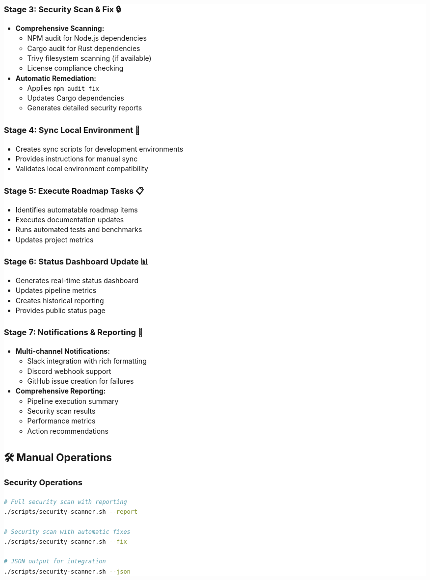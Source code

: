 ### Stage 3: Security Scan & Fix 🔒
- **Comprehensive Scanning:**
  - NPM audit for Node.js dependencies
  - Cargo audit for Rust dependencies
  - Trivy filesystem scanning (if available)
  - License compliance checking
- **Automatic Remediation:**
  - Applies `npm audit fix`
  - Updates Cargo dependencies
  - Generates detailed security reports

### Stage 4: Sync Local Environment 🔄
- Creates sync scripts for development environments
- Provides instructions for manual sync
- Validates local environment compatibility

### Stage 5: Execute Roadmap Tasks 📋
- Identifies automatable roadmap items
- Executes documentation updates
- Runs automated tests and benchmarks
- Updates project metrics

### Stage 6: Status Dashboard Update 📊
- Generates real-time status dashboard
- Updates pipeline metrics
- Creates historical reporting
- Provides public status page

### Stage 7: Notifications & Reporting 📢
- **Multi-channel Notifications:**
  - Slack integration with rich formatting
  - Discord webhook support
  - GitHub issue creation for failures
- **Comprehensive Reporting:**
  - Pipeline execution summary
  - Security scan results
  - Performance metrics
  - Action recommendations

## 🛠️ Manual Operations

### Security Operations
```bash
# Full security scan with reporting
./scripts/security-scanner.sh --report

# Security scan with automatic fixes
./scripts/security-scanner.sh --fix

# JSON output for integration
./scripts/security-scanner.sh --json
```
